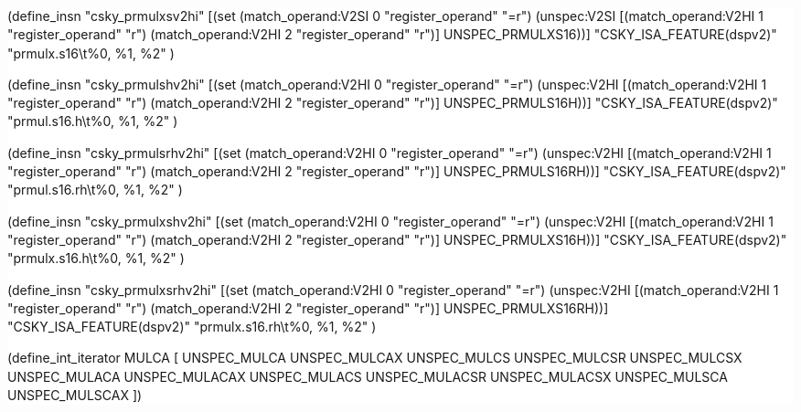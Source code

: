 (define_insn "csky_prmulxsv2hi"
  [(set (match_operand:V2SI 0 "register_operand" "=r")
        (unspec:V2SI [(match_operand:V2HI 1 "register_operand"  "r")
                      (match_operand:V2HI 2 "register_operand"  "r")]
                      UNSPEC_PRMULXS16))]
  "CSKY_ISA_FEATURE(dspv2)"
  "prmulx.s16\t%0, %1, %2"
)

(define_insn "csky_prmulshv2hi"
  [(set (match_operand:V2HI 0 "register_operand" "=r")
        (unspec:V2HI [(match_operand:V2HI 1 "register_operand"  "r")
                      (match_operand:V2HI 2 "register_operand"  "r")]
                      UNSPEC_PRMULS16H))]
  "CSKY_ISA_FEATURE(dspv2)"
  "prmul.s16.h\t%0, %1, %2"
)

(define_insn "csky_prmulsrhv2hi"
  [(set (match_operand:V2HI 0 "register_operand" "=r")
        (unspec:V2HI [(match_operand:V2HI 1 "register_operand"  "r")
                      (match_operand:V2HI 2 "register_operand"  "r")]
                      UNSPEC_PRMULS16RH))]
  "CSKY_ISA_FEATURE(dspv2)"
  "prmul.s16.rh\t%0, %1, %2"
)

(define_insn "csky_prmulxshv2hi"
  [(set (match_operand:V2HI 0 "register_operand" "=r")
        (unspec:V2HI [(match_operand:V2HI 1 "register_operand"  "r")
                      (match_operand:V2HI 2 "register_operand"  "r")]
                      UNSPEC_PRMULXS16H))]
  "CSKY_ISA_FEATURE(dspv2)"
  "prmulx.s16.h\t%0, %1, %2"
)

(define_insn "csky_prmulxsrhv2hi"
  [(set (match_operand:V2HI 0 "register_operand" "=r")
        (unspec:V2HI [(match_operand:V2HI 1 "register_operand"  "r")
                      (match_operand:V2HI 2 "register_operand"  "r")]
                      UNSPEC_PRMULXS16RH))]
  "CSKY_ISA_FEATURE(dspv2)"
  "prmulx.s16.rh\t%0, %1, %2"
)

(define_int_iterator MULCA [
  UNSPEC_MULCA
  UNSPEC_MULCAX
  UNSPEC_MULCS
  UNSPEC_MULCSR
  UNSPEC_MULCSX
  UNSPEC_MULACA
  UNSPEC_MULACAX
  UNSPEC_MULACS
  UNSPEC_MULACSR
  UNSPEC_MULACSX
  UNSPEC_MULSCA
  UNSPEC_MULSCAX
])
